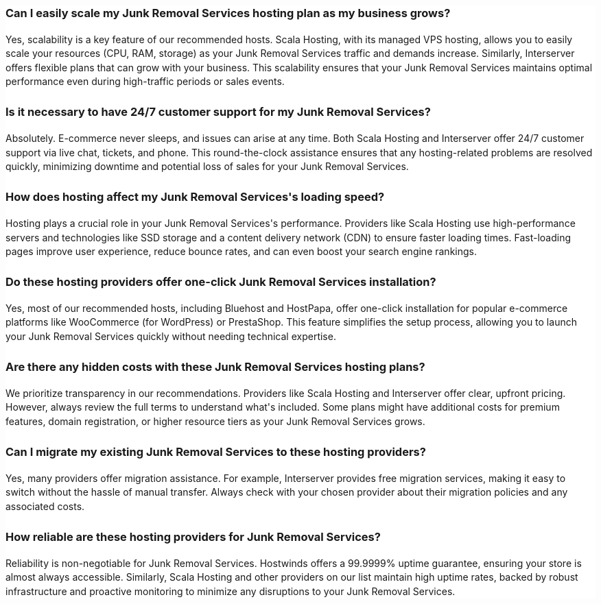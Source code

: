 ### Can I easily scale my Junk Removal Services hosting plan as my business grows? 
Yes, scalability is a key feature of our recommended hosts. Scala Hosting, with its managed VPS hosting, allows you to easily scale your resources (CPU, RAM, storage) as your Junk Removal Services traffic and demands increase. Similarly, Interserver offers flexible plans that can grow with your business. This scalability ensures that your Junk Removal Services maintains optimal performance even during high-traffic periods or sales events.

### Is it necessary to have 24/7 customer support for my Junk Removal Services? 
Absolutely. E-commerce never sleeps, and issues can arise at any time. Both Scala Hosting and Interserver offer 24/7 customer support via live chat, tickets, and phone. This round-the-clock assistance ensures that any hosting-related problems are resolved quickly, minimizing downtime and potential loss of sales for your Junk Removal Services.

### How does hosting affect my Junk Removal Services's loading speed? 
Hosting plays a crucial role in your Junk Removal Services's performance. Providers like Scala Hosting use high-performance servers and technologies like SSD storage and a content delivery network (CDN) to ensure faster loading times. Fast-loading pages improve user experience, reduce bounce rates, and can even boost your search engine rankings.

### Do these hosting providers offer one-click Junk Removal Services installation? 
Yes, most of our recommended hosts, including Bluehost and HostPapa, offer one-click installation for popular e-commerce platforms like WooCommerce (for WordPress) or PrestaShop. This feature simplifies the setup process, allowing you to launch your Junk Removal Services quickly without needing technical expertise.

### Are there any hidden costs with these Junk Removal Services hosting plans? 
We prioritize transparency in our recommendations. Providers like Scala Hosting and Interserver offer clear, upfront pricing. However, always review the full terms to understand what's included. Some plans might have additional costs for premium features, domain registration, or higher resource tiers as your Junk Removal Services grows.

### Can I migrate my existing Junk Removal Services to these hosting providers? 
Yes, many providers offer migration assistance. For example, Interserver provides free migration services, making it easy to switch without the hassle of manual transfer. Always check with your chosen provider about their migration policies and any associated costs.

### How reliable are these hosting providers for Junk Removal Services? 
Reliability is non-negotiable for Junk Removal Services. Hostwinds offers a 99.9999% uptime guarantee, ensuring your store is almost always accessible. Similarly, Scala Hosting and other providers on our list maintain high uptime rates, backed by robust infrastructure and proactive monitoring to minimize any disruptions to your Junk Removal Services.
